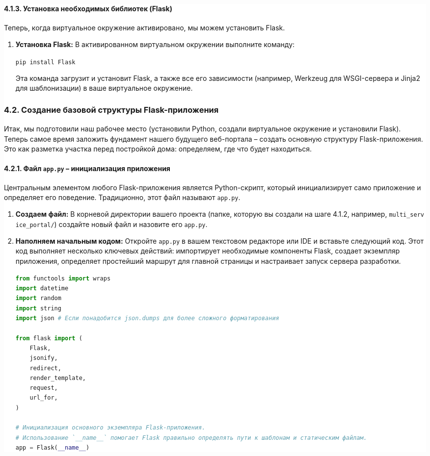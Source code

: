 #### 4.1.3. Установка необходимых библиотек (Flask)

Теперь, когда виртуальное окружение активировано, мы можем установить Flask.

1.  **Установка Flask:** В активированном виртуальном окружении выполните команду:
    ```bash
    pip install Flask
    ```
    Эта команда загрузит и установит Flask, а также все его зависимости (например, Werkzeug для WSGI-сервера и Jinja2 для шаблонизации) в ваше виртуальное окружение.

### 4.2. Создание базовой структуры Flask-приложения

Итак, мы подготовили наш рабочее место (установили Python, создали виртуальное окружение и установили Flask). Теперь самое время заложить фундамент нашего будущего веб-портала – создать основную структуру Flask-приложения. Это как разметка участка перед постройкой дома: определяем, где что будет находиться.

#### 4.2.1. Файл `app.py` – инициализация приложения

Центральным элементом любого Flask-приложения является Python-скрипт, который инициализирует само приложение и определяет его поведение. Традиционно, этот файл называют `app.py`.

1.  **Создаем файл:** В корневой директории вашего проекта (папке, которую вы создали на шаге 4.1.2, например, `multi_service_portal/`) создайте новый файл и назовите его `app.py`.

2.  **Наполняем начальным кодом:** Откройте `app.py` в вашем текстовом редакторе или IDE и вставьте следующий код. Этот код выполняет несколько ключевых действий: импортирует необходимые компоненты Flask, создает экземпляр приложения, определяет простейший маршрут для главной страницы и настраивает запуск сервера разработки.

    ```python
    from functools import wraps
    import datetime
    import random
    import string
    import json # Если понадобится json.dumps для более сложного форматирования

    from flask import (
        Flask,
        jsonify,
        redirect,
        render_template,
        request,
        url_for,
    )

    # Инициализация основного экземпляра Flask-приложения.
    # Использование `__name__` помогает Flask правильно определять пути к шаблонам и статическим файлам.
    app = Flask(__name__)
